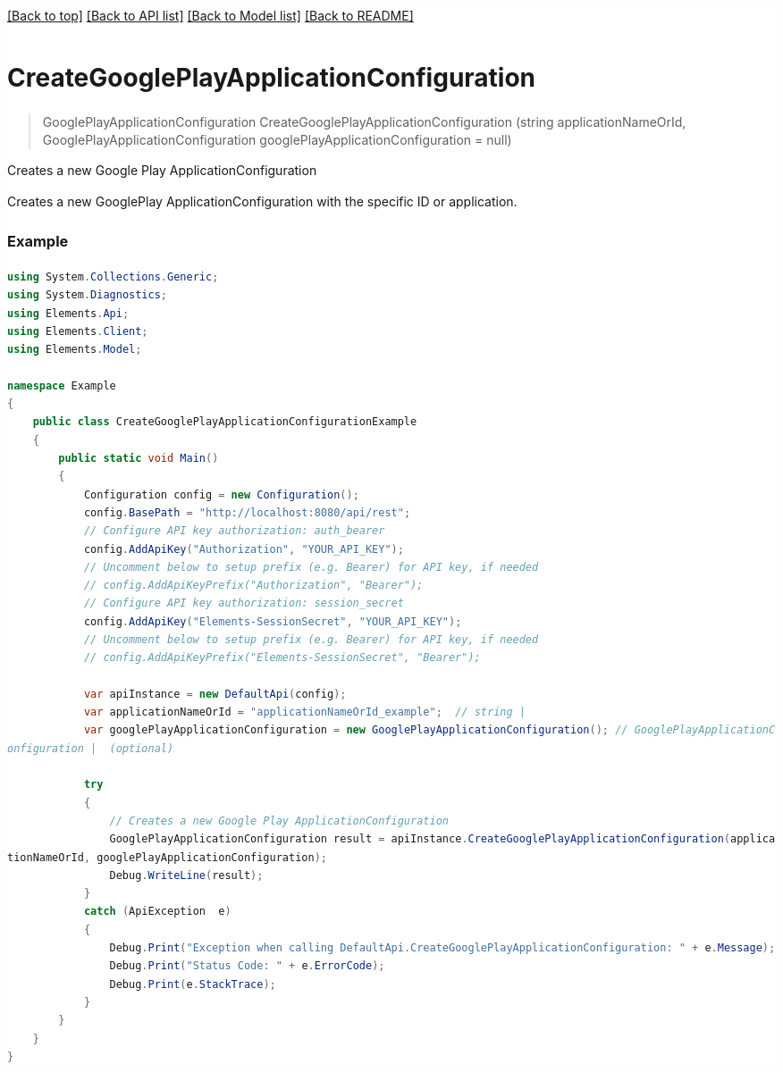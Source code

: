[[Back to top]](#) [[Back to API list]](../README.md#documentation-for-api-endpoints) [[Back to Model list]](../README.md#documentation-for-models) [[Back to README]](../README.md)

<a id="creategoogleplayapplicationconfiguration"></a>
# **CreateGooglePlayApplicationConfiguration**
> GooglePlayApplicationConfiguration CreateGooglePlayApplicationConfiguration (string applicationNameOrId, GooglePlayApplicationConfiguration googlePlayApplicationConfiguration = null)

Creates a new Google Play ApplicationConfiguration

Creates a new GooglePlay ApplicationConfiguration with the specific ID or application.

### Example
```csharp
using System.Collections.Generic;
using System.Diagnostics;
using Elements.Api;
using Elements.Client;
using Elements.Model;

namespace Example
{
    public class CreateGooglePlayApplicationConfigurationExample
    {
        public static void Main()
        {
            Configuration config = new Configuration();
            config.BasePath = "http://localhost:8080/api/rest";
            // Configure API key authorization: auth_bearer
            config.AddApiKey("Authorization", "YOUR_API_KEY");
            // Uncomment below to setup prefix (e.g. Bearer) for API key, if needed
            // config.AddApiKeyPrefix("Authorization", "Bearer");
            // Configure API key authorization: session_secret
            config.AddApiKey("Elements-SessionSecret", "YOUR_API_KEY");
            // Uncomment below to setup prefix (e.g. Bearer) for API key, if needed
            // config.AddApiKeyPrefix("Elements-SessionSecret", "Bearer");

            var apiInstance = new DefaultApi(config);
            var applicationNameOrId = "applicationNameOrId_example";  // string | 
            var googlePlayApplicationConfiguration = new GooglePlayApplicationConfiguration(); // GooglePlayApplicationConfiguration |  (optional) 

            try
            {
                // Creates a new Google Play ApplicationConfiguration
                GooglePlayApplicationConfiguration result = apiInstance.CreateGooglePlayApplicationConfiguration(applicationNameOrId, googlePlayApplicationConfiguration);
                Debug.WriteLine(result);
            }
            catch (ApiException  e)
            {
                Debug.Print("Exception when calling DefaultApi.CreateGooglePlayApplicationConfiguration: " + e.Message);
                Debug.Print("Status Code: " + e.ErrorCode);
                Debug.Print(e.StackTrace);
            }
        }
    }
}
```
